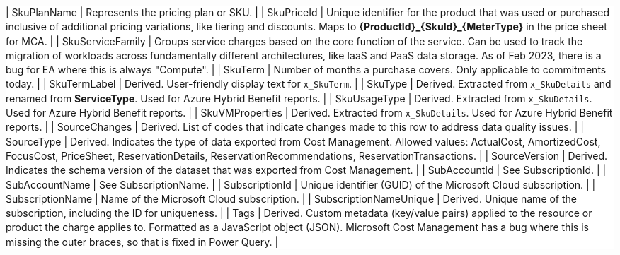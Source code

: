 | SkuPlanName                                       | Represents the pricing plan or SKU.                                                                                                                                                                                                                                                       |
| SkuPriceId                                        | Unique identifier for the product that was used or purchased inclusive of additional pricing variations, like tiering and discounts. Maps to **{ProductId}\_{SkuId}\_{MeterType}** in the price sheet for MCA.                                                                            |
| SkuServiceFamily                                  | Groups service charges based on the core function of the service. Can be used to track the migration of workloads across fundamentally different architectures, like IaaS and PaaS data storage. As of Feb 2023, there is a bug for EA where this is always "Compute".                    |
| SkuTerm                                           | Number of months a purchase covers. Only applicable to commitments today.                                                                                                                                                                                                                 |
| SkuTermLabel                                      | Derived. User-friendly display text for `x_SkuTerm`.                                                                                                                                                                                                                                      |
| SkuType                                           | Derived. Extracted from `x_SkuDetails` and renamed from **ServiceType**. Used for Azure Hybrid Benefit reports.                                                                                                                                                                           |
| SkuUsageType                                      | Derived. Extracted from `x_SkuDetails`. Used for Azure Hybrid Benefit reports.                                                                                                                                                                                                            |
| SkuVMProperties                                   | Derived. Extracted from `x_SkuDetails`. Used for Azure Hybrid Benefit reports.                                                                                                                                                                                                            |
| SourceChanges                                     | Derived. List of codes that indicate changes made to this row to address data quality issues.                                                                                                                                                                                             |
| SourceType                                        | Derived. Indicates the type of data exported from Cost Management. Allowed values: ActualCost, AmortizedCost, FocusCost, PriceSheet, ReservationDetails, ReservationRecommendations, ReservationTransactions.                                                                             |
| SourceVersion                                     | Derived. Indicates the schema version of the dataset that was exported from Cost Management.                                                                                                                                                                                              |
| SubAccountId                                      | See SubscriptionId.                                                                                                                                                                                                                                                                       |
| SubAccountName                                    | See SubscriptionName.                                                                                                                                                                                                                                                                     |
| SubscriptionId                                    | Unique identifier (GUID) of the Microsoft Cloud subscription.                                                                                                                                                                                                                             |
| SubscriptionName                                  | Name of the Microsoft Cloud subscription.                                                                                                                                                                                                                                                 |
| SubscriptionNameUnique                            | Derived. Unique name of the subscription, including the ID for uniqueness.                                                                                                                                                                                                                |
| <a name="t"></a>Tags                              | Derived. Custom metadata (key/value pairs) applied to the resource or product the charge applies to. Formatted as a JavaScript object (JSON). Microsoft Cost Management has a bug where this is missing the outer braces, so that is fixed in Power Query.                                |